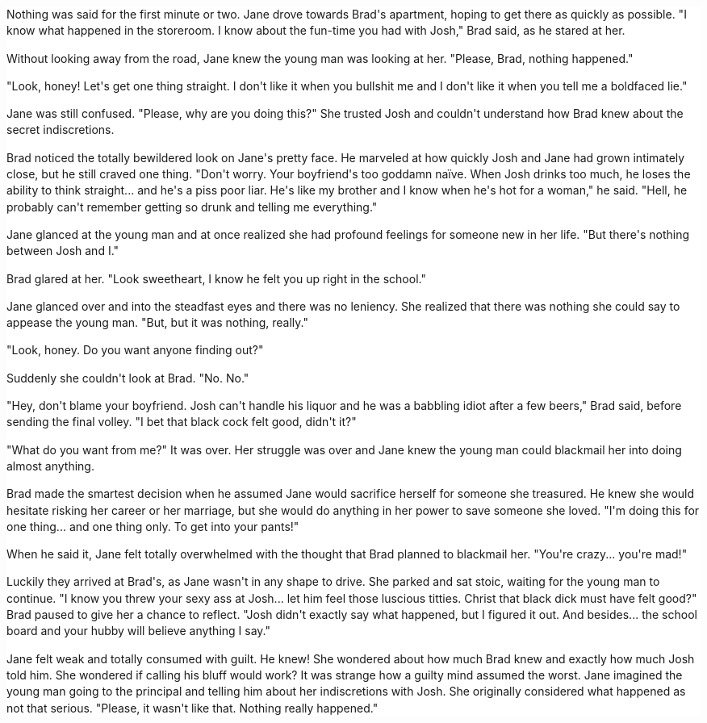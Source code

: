 Nothing was said for the first minute or two. Jane drove towards Brad's apartment, hoping to get there as quickly as possible. "I know what happened in the storeroom. I know about the fun-time you had with Josh," Brad said, as he stared at her. 

Without looking away from the road, Jane knew the young man was looking at her. "Please, Brad, nothing happened." 

"Look, honey! Let's get one thing straight. I don't like it when you bullshit me and I don't like it when you tell me a boldfaced lie." 

Jane was still confused. "Please, why are you doing this?" She trusted Josh and couldn't understand how Brad knew about the secret indiscretions. 

Brad noticed the totally bewildered look on Jane's pretty face. He marveled at how quickly Josh and Jane had grown intimately close, but he still craved one thing. "Don't worry. Your boyfriend's too goddamn naïve. When Josh drinks too much, he loses the ability to think straight... and he's a piss poor liar. He's like my brother and I know when he's hot for a woman," he said. "Hell, he probably can't remember getting so drunk and telling me everything." 

Jane glanced at the young man and at once realized she had profound feelings for someone new in her life. "But there's nothing between Josh and I." 

Brad glared at her. "Look sweetheart, I know he felt you up right in the school." 

Jane glanced over and into the steadfast eyes and there was no leniency. She realized that there was nothing she could say to appease the young man. "But, but it was nothing, really." 

"Look, honey. Do you want anyone finding out?" 

Suddenly she couldn't look at Brad. "No. No." 

"Hey, don't blame your boyfriend. Josh can't handle his liquor and he was a babbling idiot after a few beers," Brad said, before sending the final volley. "I bet that black cock felt good, didn't it?" 

"What do you want from me?" It was over. Her struggle was over and Jane knew the young man could blackmail her into doing almost anything. 

Brad made the smartest decision when he assumed Jane would sacrifice herself for someone she treasured. He knew she would hesitate risking her career or her marriage, but she would do anything in her power to save someone she loved. "I'm doing this for one thing... and one thing only. To get into your pants!" 

When he said it, Jane felt totally overwhelmed with the thought that Brad planned to blackmail her. "You're crazy... you're mad!" 

Luckily they arrived at Brad's, as Jane wasn't in any shape to drive. She parked and sat stoic, waiting for the young man to continue. "I know you threw your sexy ass at Josh... let him feel those luscious titties. Christ that black dick must have felt good?" Brad paused to give her a chance to reflect. "Josh didn't exactly say what happened, but I figured it out. And besides... the school board and your hubby will believe anything I say." 

Jane felt weak and totally consumed with guilt. He knew! She wondered about how much Brad knew and exactly how much Josh told him. She wondered if calling his bluff would work? It was strange how a guilty mind assumed the worst. Jane imagined the young man going to the principal and telling him about her indiscretions with Josh. She originally considered what happened as not that serious. "Please, it wasn't like that. Nothing really happened." 
